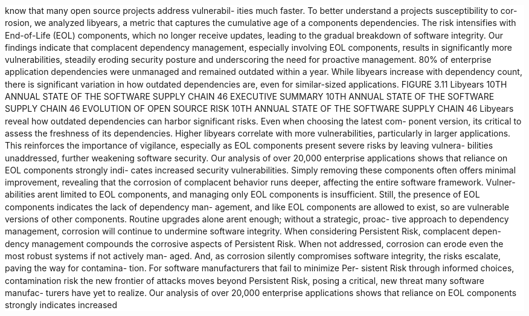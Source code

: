 know that many open source projects address vulnerabil\-
ities much faster. 
To better understand a projects susceptibility to cor\-
rosion, we analyzed libyears, a metric that captures 
the cumulative age of a components dependencies. 
The risk intensifies with End\-of\-Life (EOL) components, 
which no longer receive updates, leading to the gradual 
breakdown of software integrity. Our findings indicate 
that complacent dependency management, especially 
involving EOL components, results in significantly more 
vulnerabilities, steadily eroding security posture and 
underscoring the need for proactive management.
80% 
of enterprise application dependencies 
were unmanaged and remained outdated 
within a year.
While libyears increase with dependency count, there is significant variation in how outdated dependencies are, even for similar\-sized applications.
FIGURE 3\.11
Libyears
10TH ANNUAL STATE OF THE SOFTWARE SUPPLY CHAIN
46
EXECUTIVE SUMMARY
10TH ANNUAL STATE OF THE SOFTWARE SUPPLY CHAIN
46
EVOLUTION OF OPEN SOURCE RISK
10TH ANNUAL STATE OF THE SOFTWARE SUPPLY CHAIN
46
Libyears reveal how outdated dependencies can harbor 
significant risks. Even when choosing the latest com\-
ponent version, its critical to assess the freshness of 
its dependencies. Higher libyears correlate with more 
vulnerabilities, particularly in larger applications.
This reinforces the importance of vigilance, especially as 
EOL components present severe risks by leaving vulnera\-
bilities unaddressed, further weakening software security.
Our analysis of over 20,000 enterprise applications 
shows that reliance on EOL components strongly indi\-
cates increased security vulnerabilities. Simply removing 
these components often offers minimal improvement, 
revealing that the corrosion of complacent behavior runs 
deeper, affecting the entire software framework. Vulner\-
abilities arent limited to EOL components, and managing 
only EOL components is insufficient. Still, the presence of 
EOL components indicates the lack of dependency man\-
agement, and like EOL components are allowed to exist, 
so are vulnerable versions of other components. Routine 
upgrades alone arent enough; without a strategic, proac\-
tive approach to dependency management, corrosion will 
continue to undermine software integrity.
When considering Persistent Risk, complacent depen\-
dency management compounds the corrosive aspects 
of Persistent Risk. When not addressed, corrosion can 
erode even the most robust systems if not actively man\-
aged. And, as corrosion silently compromises software 
integrity, the risks escalate, paving the way for contamina\-
tion. For software manufacturers that fail to minimize Per\-
sistent Risk through informed choices, contamination risk 
 the new frontier of attacks moves beyond Persistent 
Risk, posing a critical, new threat many software manufac\-
turers have yet to realize. 
Our analysis of over 20,000 enterprise 
applications shows that reliance on EOL 
components strongly indicates increased 